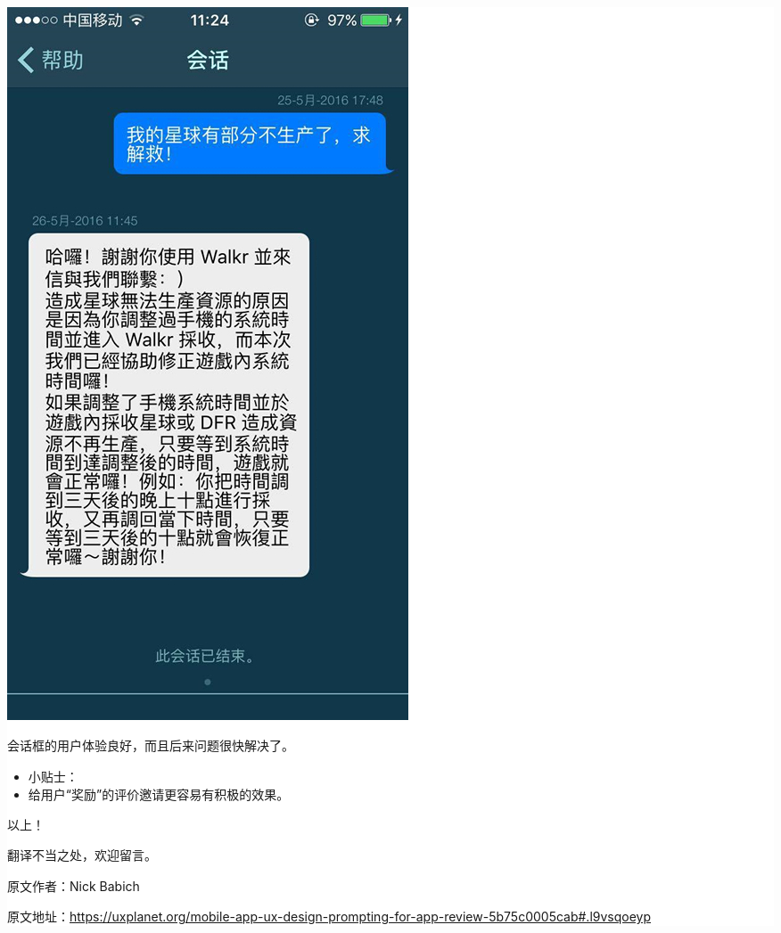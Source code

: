 ![10](img/App-review/10_副本.jpg)

会话框的用户体验良好，而且后来问题很快解决了。

* 小贴士：
* 给用户“奖励”的评价邀请更容易有积极的效果。

以上！

翻译不当之处，欢迎留言。


原文作者：Nick Babich

原文地址：https://uxplanet.org/mobile-app-ux-design-prompting-for-app-review-5b75c0005cab#.l9vsqoeyp
